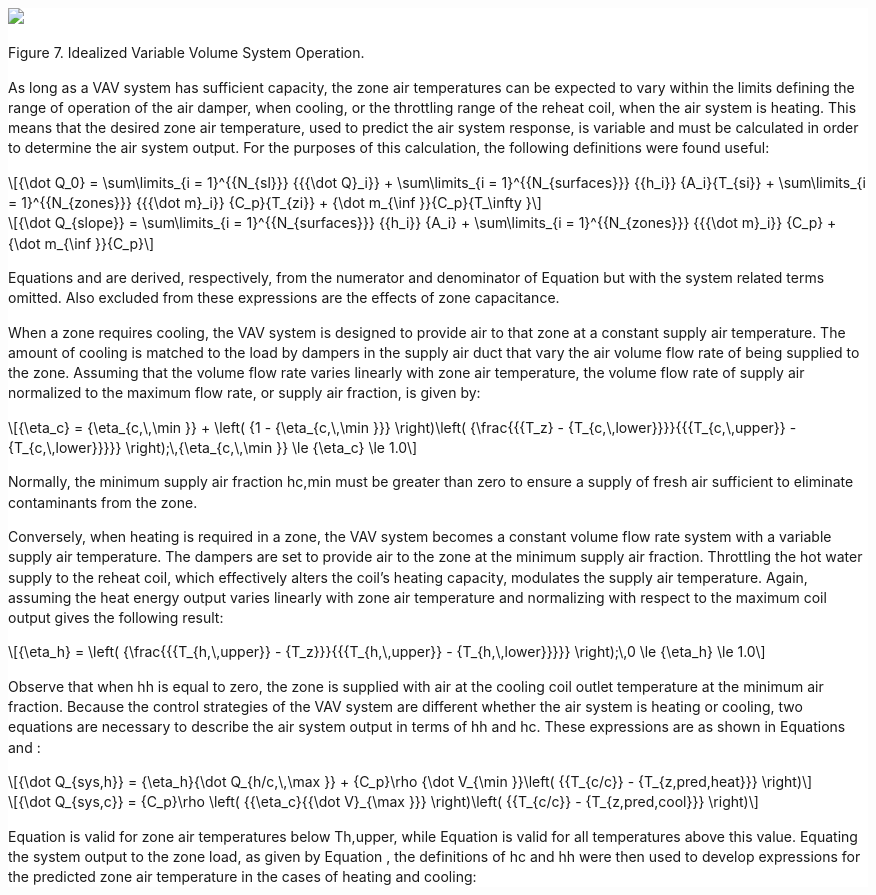 ![](EngineeringReference/media/image34.svg)

Figure 7. Idealized Variable Volume System Operation.

As long as a VAV system has sufficient capacity, the zone air temperatures can be expected to vary within the limits defining the range of operation of the air damper, when cooling, or the throttling range of the reheat coil, when the air system is heating. This means that the desired zone air temperature, used to predict the air system response, is variable and must be calculated in order to determine the air system output. For the purposes of this calculation, the following definitions were found useful:

<div>\[{\dot Q_0} = \sum\limits_{i = 1}^{{N_{sl}}} {{{\dot Q}_i}}  + \sum\limits_{i = 1}^{{N_{surfaces}}} {{h_i}} {A_i}{T_{si}} + \sum\limits_{i = 1}^{{N_{zones}}} {{{\dot m}_i}} {C_p}{T_{zi}} + {\dot m_{\inf }}{C_p}{T_\infty }\]</div>

<div>\[{\dot Q_{slope}} = \sum\limits_{i = 1}^{{N_{surfaces}}} {{h_i}} {A_i} + \sum\limits_{i = 1}^{{N_{zones}}} {{{\dot m}_i}} {C_p} + {\dot m_{\inf }}{C_p}\]</div>

Equations and are derived, respectively, from the numerator and denominator of Equation but with the system related terms omitted. Also excluded from these expressions are the effects of zone capacitance.

When a zone requires cooling, the VAV system is designed to provide air to that zone at a constant supply air temperature. The amount of cooling is matched to the load by dampers in the supply air duct that vary the air volume flow rate of being supplied to the zone. Assuming that the volume flow rate varies linearly with zone air temperature, the volume flow rate of supply air normalized to the maximum flow rate, or supply air fraction, is given by:

<div>\[{\eta_c} = {\eta_{c,\,\min }} + \left( {1 - {\eta_{c,\,\min }}} \right)\left( {\frac{{{T_z} - {T_{c,\,lower}}}}{{{T_{c,\,upper}} - {T_{c,\,lower}}}}} \right);\,{\eta_{c,\,\min }} \le {\eta_c} \le 1.0\]</div>

Normally, the minimum supply air fraction hc,min must be greater than zero to ensure a supply of fresh air sufficient to eliminate contaminants from the zone.

Conversely, when heating is required in a zone, the VAV system becomes a constant volume flow rate system with a variable supply air temperature. The dampers are set to provide air to the zone at the minimum supply air fraction. Throttling the hot water supply to the reheat coil, which effectively alters the coil’s heating capacity, modulates the supply air temperature. Again, assuming the heat energy output varies linearly with zone air temperature and normalizing with respect to the maximum coil output gives the following result:

<div>\[{\eta_h} = \left( {\frac{{{T_{h,\,upper}} - {T_z}}}{{{T_{h,\,upper}} - {T_{h,\,lower}}}}} \right);\,0 \le {\eta_h} \le 1.0\]</div>

Observe that when hh is equal to zero, the zone is supplied with air at the cooling coil outlet temperature at the minimum air fraction. Because the control strategies of the VAV system are different whether the air system is heating or cooling, two equations are necessary to describe the air system output in terms of hh and hc. These expressions are as shown in Equations and :

<div>\[{\dot Q_{sys,h}} = {\eta_h}{\dot Q_{h/c,\,\max }} + {C_p}\rho {\dot V_{\min }}\left( {{T_{c/c}} - {T_{z,pred,heat}}} \right)\]</div>

<div>\[{\dot Q_{sys,c}} = {C_p}\rho \left( {{\eta_c}{{\dot V}_{\max }}} \right)\left( {{T_{c/c}} - {T_{z,pred,cool}}} \right)\]</div>

Equation is valid for zone air temperatures below Th,upper, while Equation is valid for all temperatures above this value. Equating the system output to the zone load, as given by Equation , the definitions of hc and hh were then used to develop expressions for the predicted zone air temperature in the cases of heating and cooling:
